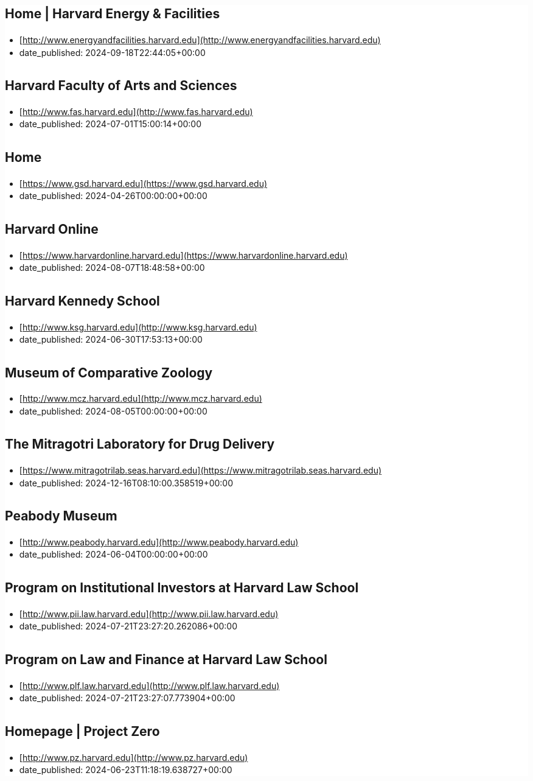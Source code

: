  ## Home | Harvard Energy & Facilities
 - [http://www.energyandfacilities.harvard.edu](http://www.energyandfacilities.harvard.edu)
 - date_published: 2024-09-18T22:44:05+00:00

 ## Harvard Faculty of Arts and Sciences
 - [http://www.fas.harvard.edu](http://www.fas.harvard.edu)
 - date_published: 2024-07-01T15:00:14+00:00

 ## Home
 - [https://www.gsd.harvard.edu](https://www.gsd.harvard.edu)
 - date_published: 2024-04-26T00:00:00+00:00

 ## Harvard Online
 - [https://www.harvardonline.harvard.edu](https://www.harvardonline.harvard.edu)
 - date_published: 2024-08-07T18:48:58+00:00

 ## Harvard Kennedy School
 - [http://www.ksg.harvard.edu](http://www.ksg.harvard.edu)
 - date_published: 2024-06-30T17:53:13+00:00

 ## Museum of Comparative Zoology
 - [http://www.mcz.harvard.edu](http://www.mcz.harvard.edu)
 - date_published: 2024-08-05T00:00:00+00:00

 ## The Mitragotri Laboratory for Drug Delivery
 - [https://www.mitragotrilab.seas.harvard.edu](https://www.mitragotrilab.seas.harvard.edu)
 - date_published: 2024-12-16T08:10:00.358519+00:00

 ## Peabody Museum
 - [http://www.peabody.harvard.edu](http://www.peabody.harvard.edu)
 - date_published: 2024-06-04T00:00:00+00:00

 ## Program on Institutional Investors at Harvard Law School
 - [http://www.pii.law.harvard.edu](http://www.pii.law.harvard.edu)
 - date_published: 2024-07-21T23:27:20.262086+00:00

 ## Program on Law and Finance at Harvard Law School
 - [http://www.plf.law.harvard.edu](http://www.plf.law.harvard.edu)
 - date_published: 2024-07-21T23:27:07.773904+00:00

 ## Homepage | Project Zero
 - [http://www.pz.harvard.edu](http://www.pz.harvard.edu)
 - date_published: 2024-06-23T11:18:19.638727+00:00
